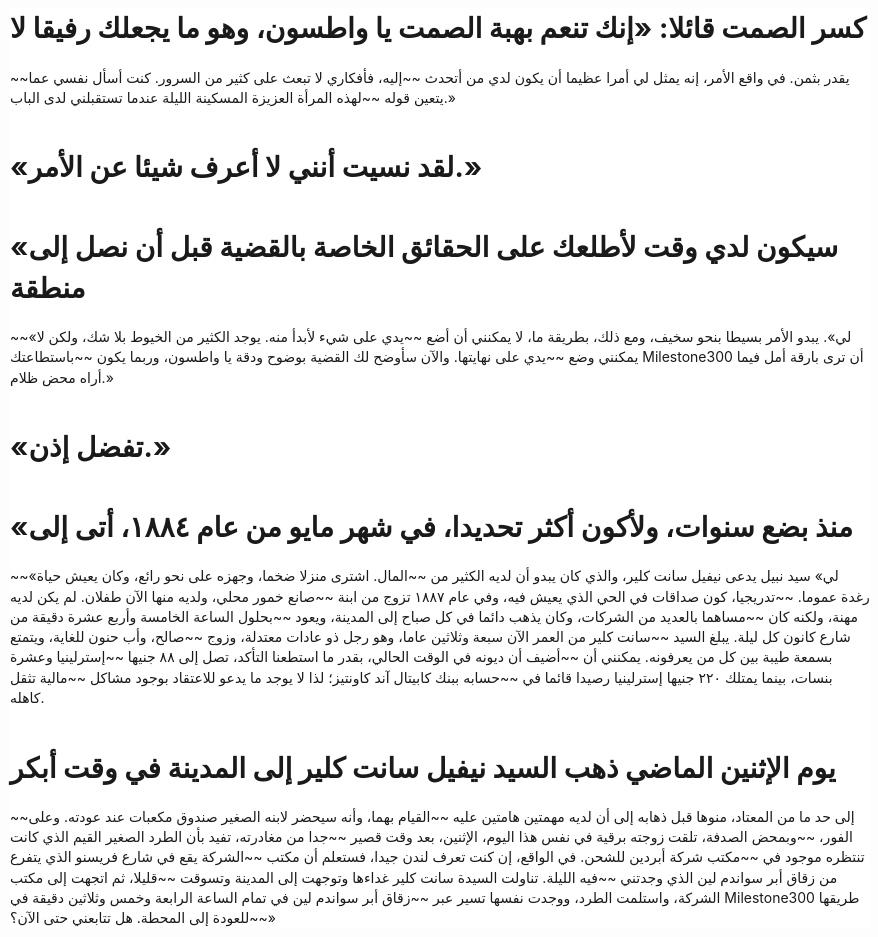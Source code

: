 # كسر الصمت قائلا: «إنك تنعم بهبة الصمت يا واطسون، وهو ما يجعلك رفيقا لا
~~يقدر بثمن. في واقع الأمر، إنه يمثل لي أمرا عظيما أن يكون لدي من أتحدث
~~إليه، فأفكاري لا تبعث على كثير من السرور. كنت أسأل نفسي عما يتعين قوله
~~لهذه المرأة العزيزة المسكينة الليلة عندما تستقبلني لدى الباب.»

# «لقد نسيت أنني لا أعرف شيئا عن الأمر.»

# «سيكون لدي وقت لأطلعك على الحقائق الخاصة بالقضية قبل أن نصل إلى منطقة
~~«لي». يبدو الأمر بسيطا بنحو سخيف، ومع ذلك، بطريقة ما، لا يمكنني أن أضع
~~يدي على شيء لأبدأ منه. يوجد الكثير من الخيوط بلا شك، ولكن لا يمكنني وضع
~~يدي على نهايتها. والآن سأوضح لك القضية بوضوح ودقة يا واطسون، وربما يكون
~~باستطاعتك  Milestone300  أن ترى بارقة أمل فيما أراه محض ظلام.»

# «تفضل إذن.»

# «منذ بضع سنوات، ولأكون أكثر تحديدا، في شهر مايو من عام ١٨٨٤، أتى إلى
~~«لي» سيد نبيل يدعى نيفيل سانت كلير، والذي كان يبدو أن لديه الكثير من
~~المال. اشترى منزلا ضخما، وجهزه على نحو رائع، وكان يعيش حياة رغدة عموما.
~~تدريجيا، كون صداقات في الحي الذي يعيش فيه، وفي عام ١٨٨٧ تزوج من ابنة
~~صانع خمور محلي، ولديه منها الآن طفلان. لم يكن لديه مهنة، ولكنه كان
~~مساهما بالعديد من الشركات، وكان يذهب دائما في كل صباح إلى المدينة، ويعود
~~بحلول الساعة الخامسة وأربع عشرة دقيقة من شارع كانون كل ليلة. يبلغ السيد
~~سانت كلير من العمر الآن سبعة وثلاثين عاما، وهو رجل ذو عادات معتدلة، وزوج
~~صالح، وأب حنون للغاية، ويتمتع بسمعة طيبة بين كل من يعرفونه. يمكنني أن
~~أضيف أن ديونه في الوقت الحالي، بقدر ما استطعنا التأكد، تصل إلى ٨٨ جنيها
~~إسترلينيا وعشرة بنسات، بينما يمتلك ٢٢٠ جنيها إسترلينيا رصيدا قائما في
~~حسابه ببنك كابيتال آند كاونتيز؛ لذا لا يوجد ما يدعو للاعتقاد بوجود مشاكل
~~مالية تثقل كاهله.

# يوم الإثنين الماضي ذهب السيد نيفيل سانت كلير إلى المدينة في وقت أبكر
~~إلى حد ما من المعتاد، منوها قبل ذهابه إلى أن لديه مهمتين هامتين عليه
~~القيام بهما، وأنه سيحضر لابنه الصغير صندوق مكعبات عند عودته. وعلى الفور،
~~وبمحض الصدفة، تلقت زوجته برقية في نفس هذا اليوم، الإثنين، بعد وقت قصير
~~جدا من مغادرته، تفيد بأن الطرد الصغير القيم الذي كانت تنتظره موجود في
~~مكتب شركة أبردين للشحن. في الواقع، إن كنت تعرف لندن جيدا، فستعلم أن مكتب
~~الشركة يقع في شارع فريسنو الذي يتفرع من زقاق أبر سواندم لين الذي وجدتني
~~فيه الليلة. تناولت السيدة سانت كلير غداءها وتوجهت إلى المدينة وتسوقت
~~قليلا، ثم اتجهت إلى مكتب الشركة، واستلمت الطرد، ووجدت نفسها تسير عبر
~~زقاق أبر سواندم لين في تمام الساعة الرابعة وخمس وثلاثين دقيقة في  Milestone300  طريقها
~~للعودة إلى المحطة. هل تتابعني حتى الآن؟»
